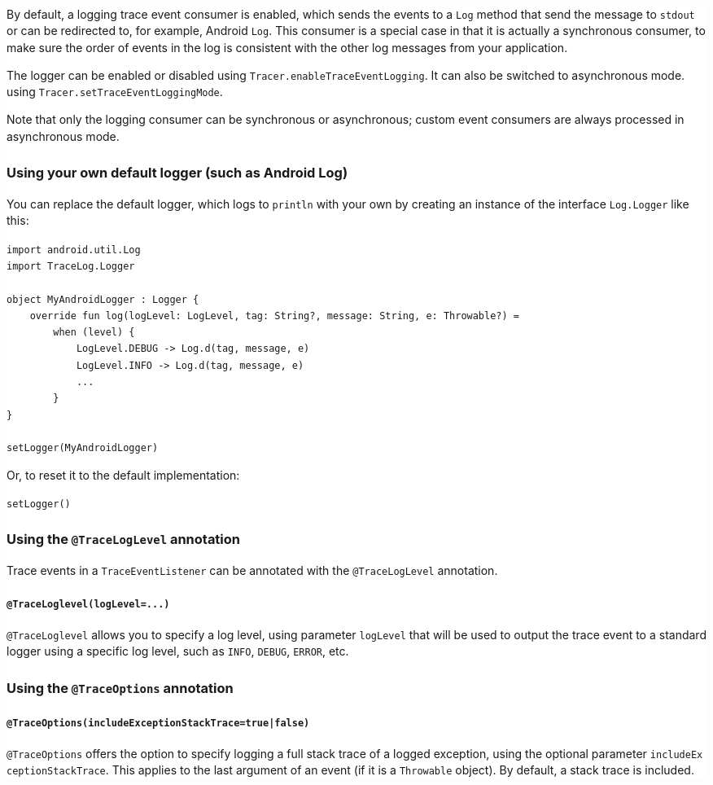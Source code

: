By default, a logging trace event consumer is enabled, which sends the events to a `Log` method
that send the message to `stdout` or can be redirected to, for example, Android `Log`.
This consumer is a special case in that it is actually a synchronous consumer, to make sure the
order of events in the log is consistent with the other log messages from your application.

The logger can be enabled or disabled using `Tracer.enableTraceEventLogging`. It can also be
switched to asynchronous mode. using `Tracer.setTraceEventLoggingMode`.

Note that only the logging consumer can be synchronous or asynchronous; custom event consumers are
always processed in asynchronous mode.

### Using your own default logger (such as Android Log)

You can replace the default logger, which logs to `println` with your own by creating an
instance of the interface `Log.Logger` like this:

```
import android.util.Log
import TraceLog.Logger

object MyAndroidLogger : Logger {
    override fun log(logLevel: LogLevel, tag: String?, message: String, e: Throwable?) =
        when (level) {
            LogLevel.DEBUG -> Log.d(tag, message, e)
            LogLevel.INFO -> Log.d(tag, message, e)
            ...
        }
}

setLogger(MyAndroidLogger) 
```

Or, to reset it to the default implementation:

```
setLogger() 
```

### Using the `@TraceLogLevel` annotation

Trace events in a `TraceEventListener` can be annotated with the `@TraceLogLevel` annotation.

#### `@TraceLoglevel(logLevel=...)`

`@TraceLoglevel` allows you to specify a log level, using parameter `logLevel` that will 
be used to output the trace event to a standard logger using a specific log level, 
such as `INFO`, `DEBUG`, `ERROR`, etc.

### Using the `@TraceOptions` annotation

#### `@TraceOptions(includeExceptionStackTrace=true|false)`

`@TraceOptions` offers the option to specify logging a full stack trace of a logged exception, using
the optional parameter `includeExceptionStackTrace`. This applies to the last argument of an event (if it 
is a `Throwable` object). By default, a stack trace is included.
